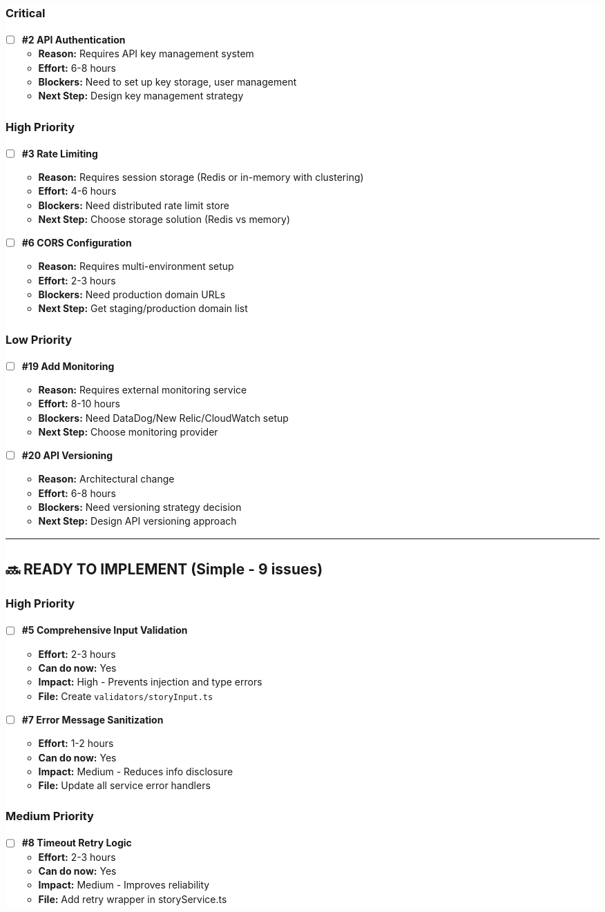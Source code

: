### Critical
- [ ] **#2 API Authentication** 
  - **Reason:** Requires API key management system
  - **Effort:** 6-8 hours
  - **Blockers:** Need to set up key storage, user management
  - **Next Step:** Design key management strategy

### High Priority
- [ ] **#3 Rate Limiting**
  - **Reason:** Requires session storage (Redis or in-memory with clustering)
  - **Effort:** 4-6 hours
  - **Blockers:** Need distributed rate limit store
  - **Next Step:** Choose storage solution (Redis vs memory)

- [ ] **#6 CORS Configuration**
  - **Reason:** Requires multi-environment setup
  - **Effort:** 2-3 hours
  - **Blockers:** Need production domain URLs
  - **Next Step:** Get staging/production domain list

### Low Priority
- [ ] **#19 Add Monitoring**
  - **Reason:** Requires external monitoring service
  - **Effort:** 8-10 hours
  - **Blockers:** Need DataDog/New Relic/CloudWatch setup
  - **Next Step:** Choose monitoring provider

- [ ] **#20 API Versioning**
  - **Reason:** Architectural change
  - **Effort:** 6-8 hours
  - **Blockers:** Need versioning strategy decision
  - **Next Step:** Design API versioning approach

---

## 🔜 READY TO IMPLEMENT (Simple - 9 issues)

### High Priority
- [ ] **#5 Comprehensive Input Validation**
  - **Effort:** 2-3 hours
  - **Can do now:** Yes
  - **Impact:** High - Prevents injection and type errors
  - **File:** Create `validators/storyInput.ts`

- [ ] **#7 Error Message Sanitization**
  - **Effort:** 1-2 hours
  - **Can do now:** Yes
  - **Impact:** Medium - Reduces info disclosure
  - **File:** Update all service error handlers

### Medium Priority
- [ ] **#8 Timeout Retry Logic**
  - **Effort:** 2-3 hours
  - **Can do now:** Yes
  - **Impact:** Medium - Improves reliability
  - **File:** Add retry wrapper in storyService.ts

